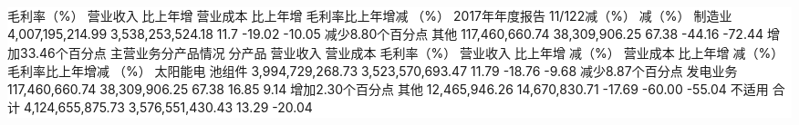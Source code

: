 毛利率（%）
营业收入
比上年增
营业成本
比上年增
毛利率比上年增减
（%）
2017年年度报告
11/122减（%）
减（%）
制造业
4,007,195,214.99
3,538,253,524.18
11.7
-19.02
-10.05
减少8.80个百分点
其他
117,460,660.74
38,309,906.25
67.38
-44.16
-72.44
增加33.46个百分点
主营业务分产品情况
分产品
营业收入
营业成本
毛利率（%）
营业收入
比上年增
减（%）
营业成本
比上年增
减（%）
毛利率比上年增减
（%）
太阳能电
池组件
3,994,729,268.73
3,523,570,693.47
11.79
-18.76
-9.68
减少8.87个百分点
发电业务
117,460,660.74
38,309,906.25
67.38
16.85
9.14
增加2.30个百分点
其他
12,465,946.26
14,670,830.71
-17.69
-60.00
-55.04
不适用
合计
4,124,655,875.73
3,576,551,430.43
13.29
-20.04